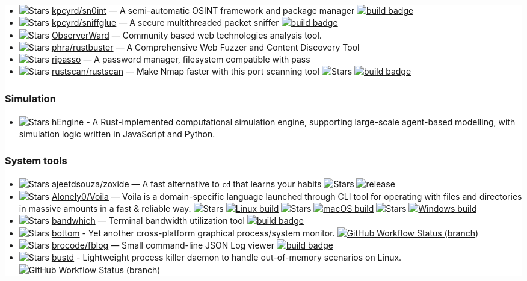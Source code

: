 * ![Stars](https://img.shields.io/github/stars/kpcyrd/sn0int.svg?style=social&label=Star) [kpcyrd/sn0int](https://github.com/kpcyrd/sn0int) — A semi-automatic OSINT framework and package manager [![build badge](https://api.travis-ci.org/kpcyrd/sn0int.svg?branch=master)](https://travis-ci.org/kpcyrd/sn0int)
* ![Stars](https://img.shields.io/github/stars/kpcyrd/sniffglue.svg?style=social&label=Star) [kpcyrd/sniffglue](https://github.com/kpcyrd/sniffglue) — A secure multithreaded packet sniffer [![build badge](https://api.travis-ci.org/kpcyrd/sniffglue.svg?branch=master)](https://travis-ci.org/kpcyrd/sniffglue)
* ![Stars](https://img.shields.io/github/stars/0x727/ObserverWard.svg?style=social&label=Star) [ObserverWard](https://github.com/0x727/ObserverWard) — Community based web technologies analysis tool.
* ![Stars](https://img.shields.io/github/stars/phra/rustbuster.svg?style=social&label=Star) [phra/rustbuster](https://github.com/phra/rustbuster) — A Comprehensive Web Fuzzer and Content Discovery Tool
* ![Stars](https://img.shields.io/github/stars/cortex/ripasso/.svg?style=social&label=Star) [ripasso](https://github.com/cortex/ripasso/) — A password manager, filesystem compatible with pass
* ![Stars](https://img.shields.io/github/stars/RustScan/RustScan.svg?style=social&label=Star) [rustscan/rustscan](https://github.com/RustScan/RustScan) — Make Nmap faster with this port scanning tool ![Stars](https://img.shields.io/github/stars/RustScan/RustScan/workflows/Continuous%20integration/badge.svg?branch=master.svg?style=social&label=Star) [![build badge](https://github.com/RustScan/RustScan/workflows/Continuous%20integration/badge.svg?branch=master)](https://github.com/RustScan/RustScan/actions?query=workflow%3A%22Continuous+integration%22)

### Simulation

* ![Stars](https://img.shields.io/github/stars/hashintel/hash/tree/main/packages/engine.svg?style=social&label=Star) [hEngine](https://github.com/hashintel/hash/tree/main/packages/engine) - A Rust-implemented computational simulation engine, supporting large-scale agent-based modelling, with simulation logic written in JavaScript and Python.

### System tools

* ![Stars](https://img.shields.io/github/stars/ajeetdsouza/zoxide/.svg?style=social&label=Star) [ajeetdsouza/zoxide](https://github.com/ajeetdsouza/zoxide/) — A fast alternative to `cd` that learns your habits ![Stars](https://img.shields.io/github/stars/ajeetdsouza/zoxide/workflows/.github/workflows/release.yml/badge.svg.svg?style=social&label=Star) [![release](https://github.com/ajeetdsouza/zoxide/workflows/.github/workflows/release.yml/badge.svg)](https://github.com/ajeetdsouza/zoxide/actions)
* ![Stars](https://img.shields.io/github/stars/Alonely0/Voila.svg?style=social&label=Star) [Alonely0/Voila](https://github.com/Alonely0/Voila) — Voila is a domain-specific language launched through CLI tool for operating with files and directories in massive amounts in a fast & reliable way. ![Stars](https://img.shields.io/github/stars/Alonely0/Voila/actions/workflows/linux-ci.yml/badge.svg.svg?style=social&label=Star) [![Linux build](https://github.com/Alonely0/Voila/actions/workflows/linux-ci.yml/badge.svg)](https://github.com/Alonely0/Voila/actions/workflows/linux-ci.yml) ![Stars](https://img.shields.io/github/stars/Alonely0/Voila/actions/workflows/mac-ci.yml/badge.svg.svg?style=social&label=Star) [![macOS build](https://github.com/Alonely0/Voila/actions/workflows/mac-ci.yml/badge.svg)](https://github.com/Alonely0/Voila/actions/workflows/mac-ci.yml) ![Stars](https://img.shields.io/github/stars/Alonely0/Voila/actions/workflows/windows-ci.yml/badge.svg.svg?style=social&label=Star) [![Windows build](https://github.com/Alonely0/Voila/actions/workflows/windows-ci.yml/badge.svg)](https://github.com/Alonely0/Voila/actions/workflows/windows-ci.yml)
* ![Stars](https://img.shields.io/github/stars/imsnif/bandwhich.svg?style=social&label=Star) [bandwhich](https://github.com/imsnif/bandwhich) — Terminal bandwidth utilization tool [![build badge](https://api.travis-ci.com/imsnif/bandwhich.svg?branch=master)](https://app.travis-ci.com/github/imsnif/bandwhich)
* ![Stars](https://img.shields.io/github/stars/ClementTsang/bottom.svg?style=social&label=Star) [bottom](https://github.com/ClementTsang/bottom) - Yet another cross-platform graphical process/system monitor. [![GitHub Workflow Status (branch)](https://img.shields.io/github/workflow/status/ClementTsang/bottom/ci/master)](https://github.com/ClementTsang/bottom/actions?query=branch%3Amaster)
* ![Stars](https://img.shields.io/github/stars/brocode/fblog.svg?style=social&label=Star) [brocode/fblog](https://github.com/brocode/fblog) — Small command-line JSON Log viewer [![build badge](https://api.travis-ci.org/brocode/fblog.svg?branch=master)](https://travis-ci.org/brocode/fblog)
* ![Stars](https://img.shields.io/github/stars/vrmiguel/bustd.svg?style=social&label=Star) [bustd](https://github.com/vrmiguel/bustd) - Lightweight process killer daemon to handle out-of-memory scenarios on Linux. [![GitHub Workflow Status (branch)](https://img.shields.io/github/workflow/status/vrmiguel/bustd/build-and-test)](https://github.com/vrmiguel/bustd/actions?query=branch%3Amaster)